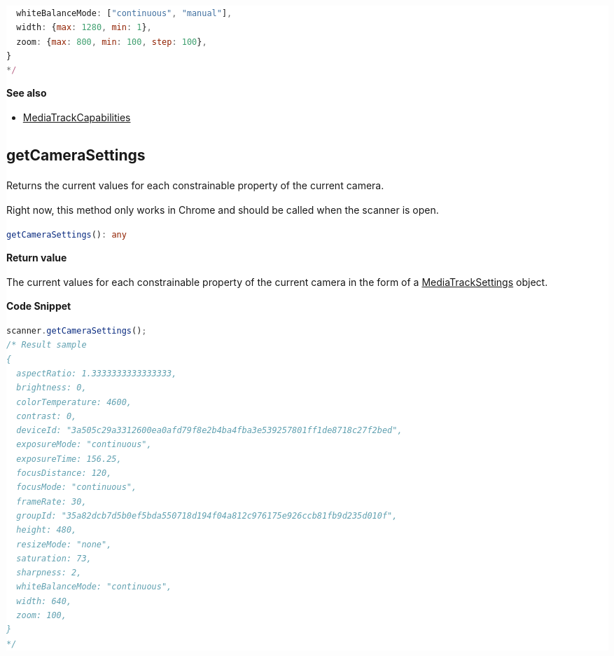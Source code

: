 ```js
  whiteBalanceMode: ["continuous", "manual"],
  width: {max: 1280, min: 1},
  zoom: {max: 800, min: 100, step: 100},
}
*/
```

**See also**

* [MediaTrackCapabilities](https://developer.mozilla.org/en-US/docs/Web/API/MediaStreamTrack/getCapabilities)

## getCameraSettings

Returns the current values for each constrainable property of the current camera.

Right now, this method only works in Chrome and should be called when the scanner is open.

```typescript
getCameraSettings(): any
```

**Return value**

The current values for each constrainable property of the current camera in the form of a [MediaTrackSettings](https://developer.mozilla.org/en-US/docs/Web/API/MediaTrackSettings) object.

**Code Snippet**

```js
scanner.getCameraSettings();
/* Result sample
{
  aspectRatio: 1.3333333333333333,
  brightness: 0,
  colorTemperature: 4600,
  contrast: 0,
  deviceId: "3a505c29a3312600ea0afd79f8e2b4ba4fba3e539257801ff1de8718c27f2bed",
  exposureMode: "continuous",
  exposureTime: 156.25,
  focusDistance: 120,
  focusMode: "continuous",
  frameRate: 30,
  groupId: "35a82dcb7d5b0ef5bda550718d194f04a812c976175e926ccb81fb9d235d010f",
  height: 480,
  resizeMode: "none",
  saturation: 73,
  sharpness: 2,
  whiteBalanceMode: "continuous",
  width: 640,
  zoom: 100,
}
*/
```
